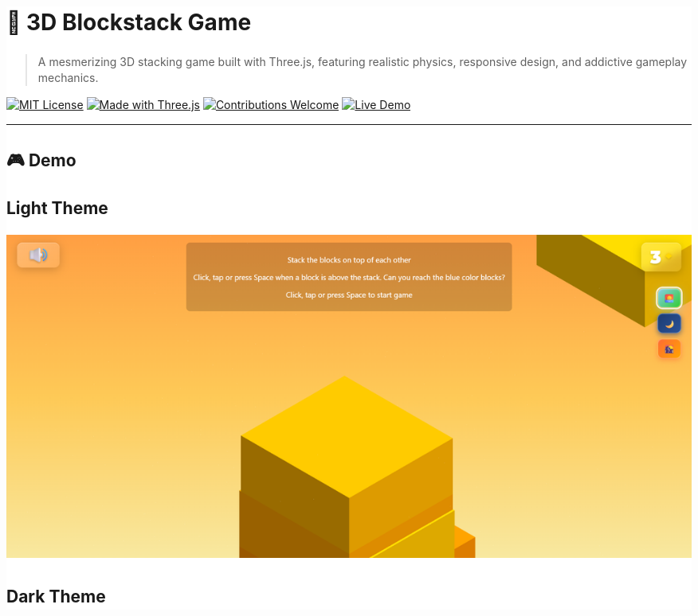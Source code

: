 # 🧱 3D Blockstack Game

> A mesmerizing 3D stacking game built with Three.js, featuring realistic physics, responsive design, and addictive gameplay mechanics.

[![MIT License](https://img.shields.io/badge/License-MIT-green.svg)](https://opensource.org/licenses/MIT)
[![Made with Three.js](https://img.shields.io/badge/Made%20with-Three.js-orange.svg)](https://threejs.org/)
[![Contributions Welcome](https://img.shields.io/badge/Contributions-Welcome-blue.svg)](CONTRIBUTING.md)
[![Live Demo](https://img.shields.io/badge/Live%20Demo-Play%20Now-brightgreen.svg)](https://3d-blockstack.vercel.app/)

---

## 🎮 Demo

## Light Theme
![Game Screenshot](preview/Light.png)
## Dark Theme